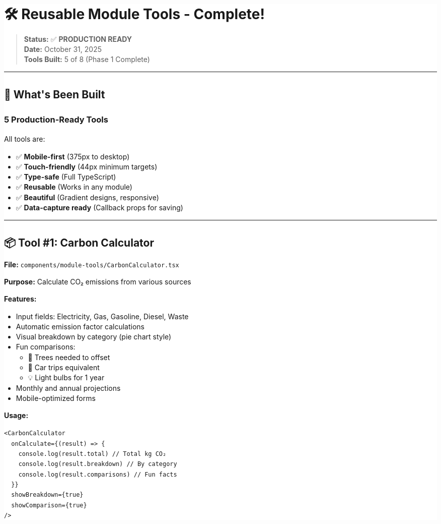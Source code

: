 # 🛠️ Reusable Module Tools - Complete!

> **Status:** ✅ **PRODUCTION READY**  
> **Date:** October 31, 2025  
> **Tools Built:** 5 of 8 (Phase 1 Complete)

---

## 🎉 **What's Been Built**

### **5 Production-Ready Tools**

All tools are:
- ✅ **Mobile-first** (375px to desktop)
- ✅ **Touch-friendly** (44px minimum targets)
- ✅ **Type-safe** (Full TypeScript)
- ✅ **Reusable** (Works in any module)
- ✅ **Beautiful** (Gradient designs, responsive)
- ✅ **Data-capture ready** (Callback props for saving)

---

## 📦 **Tool #1: Carbon Calculator**

**File:** `components/module-tools/CarbonCalculator.tsx`

**Purpose:** Calculate CO₂ emissions from various sources

**Features:**
- Input fields: Electricity, Gas, Gasoline, Diesel, Waste
- Automatic emission factor calculations
- Visual breakdown by category (pie chart style)
- Fun comparisons:
  - 🌳 Trees needed to offset
  - 🚗 Car trips equivalent
  - 💡 Light bulbs for 1 year
- Monthly and annual projections
- Mobile-optimized forms

**Usage:**
```tsx
<CarbonCalculator
  onCalculate={(result) => {
    console.log(result.total) // Total kg CO₂
    console.log(result.breakdown) // By category
    console.log(result.comparisons) // Fun facts
  }}
  showBreakdown={true}
  showComparison={true}
/>
```
